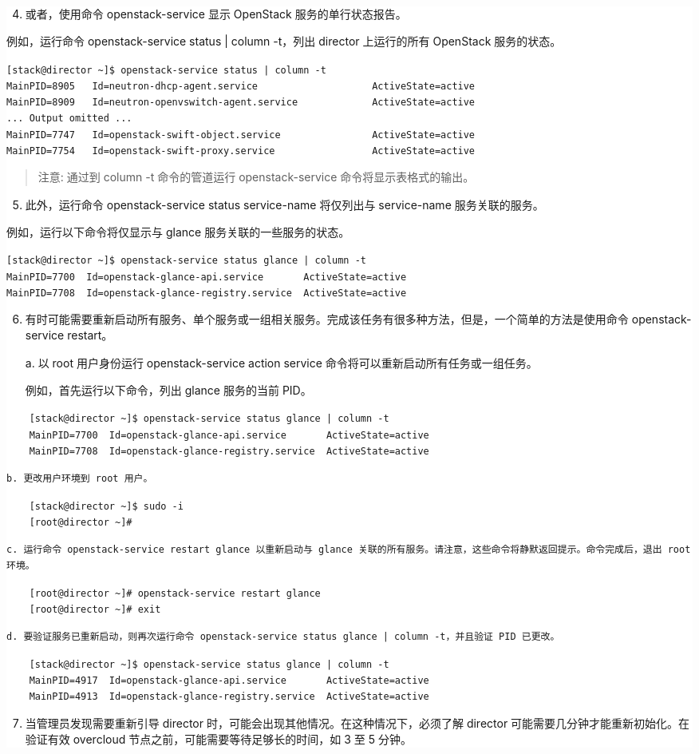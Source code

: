 4. 或者，使用命令 openstack-service 显示 OpenStack 服务的单行状态报告。

例如，运行命令 openstack-service status | column -t，列出 director 上运行的所有 OpenStack 服务的状态。

```
[stack@director ~]$ openstack-service status | column -t
MainPID=8905   Id=neutron-dhcp-agent.service                    ActiveState=active
MainPID=8909   Id=neutron-openvswitch-agent.service             ActiveState=active
... Output omitted ...
MainPID=7747   Id=openstack-swift-object.service                ActiveState=active
MainPID=7754   Id=openstack-swift-proxy.service                 ActiveState=active
```

> 注意: 通过到 column -t 命令的管道运行 openstack-service 命令将显示表格式的输出。 

5. 此外，运行命令 openstack-service status service-name 将仅列出与 service-name 服务关联的服务。

例如，运行以下命令将仅显示与 glance 服务关联的一些服务的状态。

```
[stack@director ~]$ openstack-service status glance | column -t
MainPID=7700  Id=openstack-glance-api.service       ActiveState=active
MainPID=7708  Id=openstack-glance-registry.service  ActiveState=active
```

6. 有时可能需要重新启动所有服务、单个服务或一组相关服务。完成该任务有很多种方法，但是，一个简单的方法是使用命令 openstack-service restart。

    a. 以 root 用户身份运行 openstack-service action service 命令将可以重新启动所有任务或一组任务。

    例如，首先运行以下命令，列出 glance 服务的当前 PID。

```
    [stack@director ~]$ openstack-service status glance | column -t
    MainPID=7700  Id=openstack-glance-api.service       ActiveState=active
    MainPID=7708  Id=openstack-glance-registry.service  ActiveState=active
```

    b. 更改用户环境到 root 用户。

```
    [stack@director ~]$ sudo -i
    [root@director ~]# 
```

    c. 运行命令 openstack-service restart glance 以重新启动与 glance 关联的所有服务。请注意，这些命令将静默返回提示。命令完成后，退出 root 环境。

```
    [root@director ~]# openstack-service restart glance
    [root@director ~]# exit
```

    d. 要验证服务已重新启动，则再次运行命令 openstack-service status glance | column -t，并且验证 PID 已更改。

```
    [stack@director ~]$ openstack-service status glance | column -t
    MainPID=4917  Id=openstack-glance-api.service       ActiveState=active
    MainPID=4913  Id=openstack-glance-registry.service  ActiveState=active
```

7. 当管理员发现需要重新引导 director 时，可能会出现其他情况。在这种情况下，必须了解 director 可能需要几分钟才能重新初始化。在验证有效 overcloud 节点之前，可能需要等待足够长的时间，如 3 至 5 分钟。
